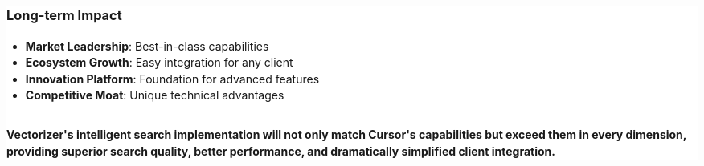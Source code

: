 ### **Long-term Impact**
- **Market Leadership**: Best-in-class capabilities
- **Ecosystem Growth**: Easy integration for any client
- **Innovation Platform**: Foundation for advanced features
- **Competitive Moat**: Unique technical advantages

---

**Vectorizer's intelligent search implementation will not only match Cursor's capabilities but exceed them in every dimension, providing superior search quality, better performance, and dramatically simplified client integration.**
